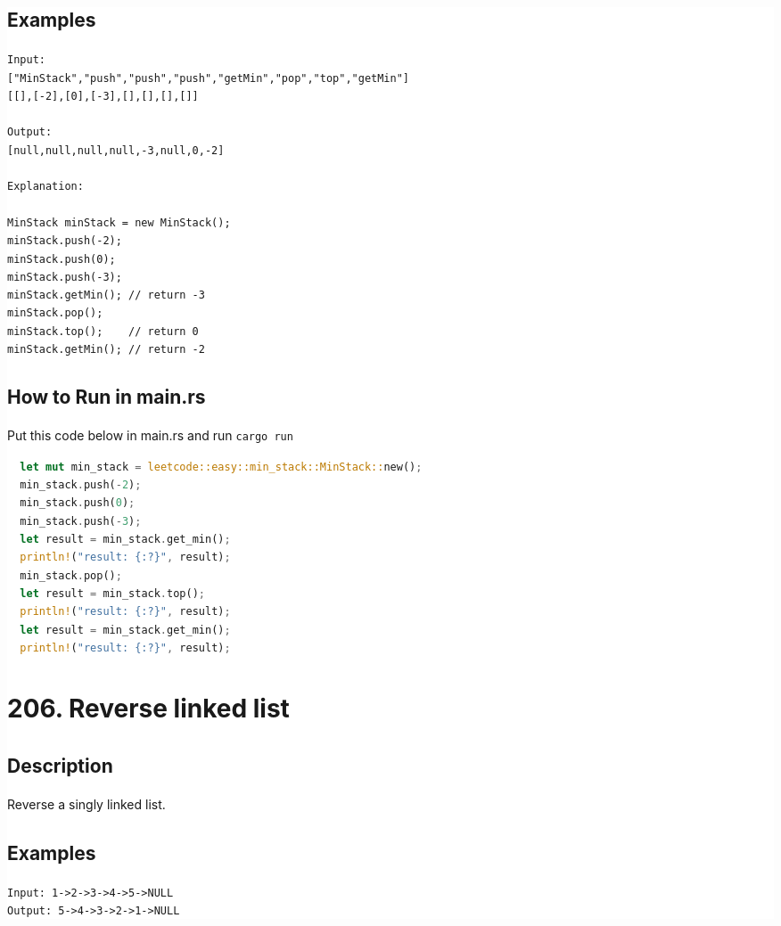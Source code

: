 ## Examples

```text
Input:
["MinStack","push","push","push","getMin","pop","top","getMin"]
[[],[-2],[0],[-3],[],[],[],[]]

Output:
[null,null,null,null,-3,null,0,-2]

Explanation:

MinStack minStack = new MinStack();
minStack.push(-2);
minStack.push(0);
minStack.push(-3);
minStack.getMin(); // return -3
minStack.pop();
minStack.top();    // return 0
minStack.getMin(); // return -2
```

## How to Run in main.rs

Put this code below in main.rs and run `cargo run`

```rust
  let mut min_stack = leetcode::easy::min_stack::MinStack::new();
  min_stack.push(-2);
  min_stack.push(0);
  min_stack.push(-3);
  let result = min_stack.get_min();
  println!("result: {:?}", result);
  min_stack.pop();
  let result = min_stack.top();
  println!("result: {:?}", result);
  let result = min_stack.get_min();
  println!("result: {:?}", result);
```

# 206. Reverse linked list

## Description

Reverse a singly linked list.

## Examples

```text
Input: 1->2->3->4->5->NULL
Output: 5->4->3->2->1->NULL
```
